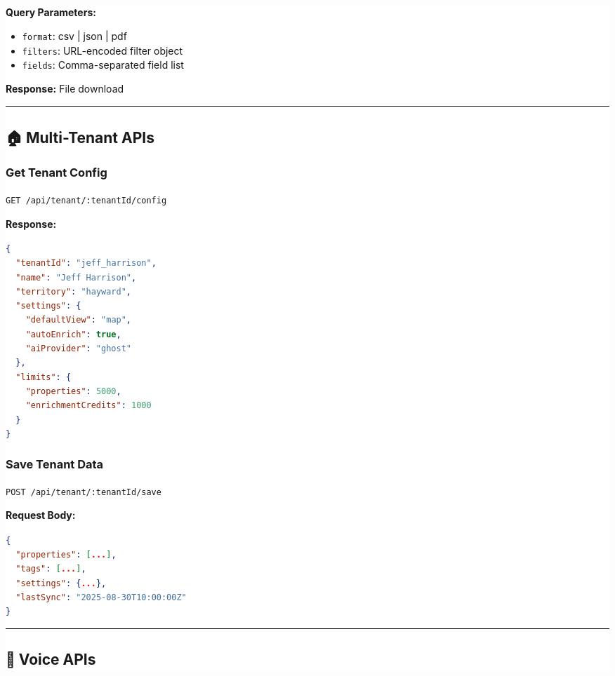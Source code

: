 **Query Parameters:**
- `format`: csv | json | pdf
- `filters`: URL-encoded filter object
- `fields`: Comma-separated field list

**Response:** File download

---

## 🏠 Multi-Tenant APIs

### Get Tenant Config
```http
GET /api/tenant/:tenantId/config
```

**Response:**
```json
{
  "tenantId": "jeff_harrison",
  "name": "Jeff Harrison",
  "territory": "hayward",
  "settings": {
    "defaultView": "map",
    "autoEnrich": true,
    "aiProvider": "ghost"
  },
  "limits": {
    "properties": 5000,
    "enrichmentCredits": 1000
  }
}
```

### Save Tenant Data
```http
POST /api/tenant/:tenantId/save
```

**Request Body:**
```json
{
  "properties": [...],
  "tags": [...],
  "settings": {...},
  "lastSync": "2025-08-30T10:00:00Z"
}
```

---

## 🎤 Voice APIs
